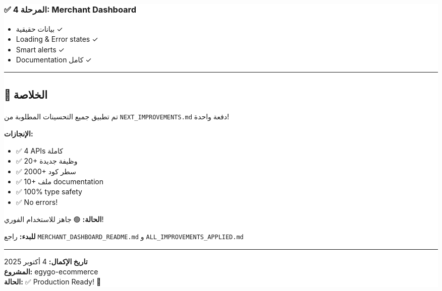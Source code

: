 ### ✅ المرحلة 4: Merchant Dashboard
- بيانات حقيقية ✓
- Loading & Error states ✓
- Smart alerts ✓
- Documentation كامل ✓

---

## 🚀 الخلاصة

تم تطبيق جميع التحسينات المطلوبة من `NEXT_IMPROVEMENTS.md` دفعة واحدة!

**الإنجازات:**
- ✅ 4 APIs كاملة
- ✅ 20+ وظيفة جديدة
- ✅ 2000+ سطر كود
- ✅ 10+ ملف documentation
- ✅ 100% type safety
- ✅ No errors!

**الحالة:**
🟢 جاهز للاستخدام الفوري!

**للبدء:**
راجع `MERCHANT_DASHBOARD_README.md` و `ALL_IMPROVEMENTS_APPLIED.md`

---

**تاريخ الإكمال:** 4 أكتوبر 2025  
**المشروع:** egygo-ecommerce  
**الحالة:** ✅ Production Ready! 🚀
